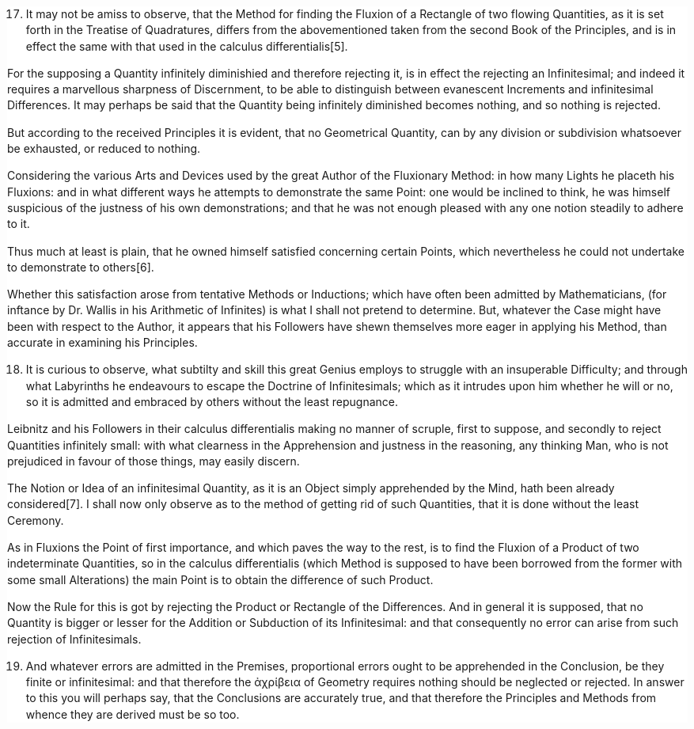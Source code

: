 
17. It may not be amiss to observe, that the Method for finding the Fluxion of a Rectangle of two flowing Quantities, as it is set forth in the Treatise of Quadratures, differs from the abovementioned taken from the second Book of the Principles, and is in effect the same with that used in the calculus differentialis[5].

For the supposing a Quantity infinitely diminishied and therefore rejecting it, is in effect the rejecting an Infinitesimal; and indeed it requires a marvellous sharpness of Discernment, to be able to distinguish between evanescent Increments and infinitesimal Differences. It may perhaps be said that the Quantity being infinitely diminished becomes nothing, and so nothing is rejected.

But according to the received Principles it is evident, that no Geometrical Quantity, can by any division or subdivision whatsoever be exhausted, or reduced to nothing.

Considering the various Arts and Devices used by the great Author of the Fluxionary Method: in how many Lights he placeth his Fluxions: and in what different ways he attempts to demonstrate the same Point: one would be inclined to think, he was himself suspicious of the justness of his own demonstrations; and that he was not enough pleased with any one notion steadily to adhere to it.

Thus much at least is plain, that he owned himself satisfied concerning certain Points, which nevertheless he could not undertake to demonstrate to others[6]. 

Whether this satisfaction arose from tentative Methods or Inductions; which have often been admitted by Mathematicians, (for inftance by Dr. Wallis in his Arithmetic of Infinites) is what I shall not pretend to determine. But, whatever the Case might have been with respect to the Author, it appears that his Followers have shewn themselves more eager in applying his Method, than accurate in examining his Principles.


18. It is curious to observe, what subtilty and skill this great Genius employs to struggle with an insuperable Difficulty; and through what Labyrinths he endeavours to escape the Doctrine of Infinitesimals; which as it intrudes upon him whether he will or no, so it is admitted and embraced by others without the least repugnance. 

Leibnitz and his Followers in their calculus differentialis making no manner of scruple, first to suppose, and secondly to reject Quantities infinitely small: with what clearness in the Apprehension and justness in the reasoning, any thinking Man, who is not prejudiced in favour of those things, may easily discern. 

The Notion or Idea of an infinitesimal Quantity, as it is an Object simply apprehended by the Mind, hath been already considered[7]. I shall now only observe as to the method of getting rid of such Quantities, that it is done without the least Ceremony.

As in Fluxions the Point of first importance, and which paves the way to the rest, is to find the Fluxion of a Product of two indeterminate Quantities, so in the calculus differentialis (which Method is supposed to have been borrowed from the former with some small Alterations) the main Point is to obtain the difference of such Product. 

Now the Rule for this is got by rejecting the Product or Rectangle of the Differences. And in general it is supposed, that no Quantity is bigger or lesser for the Addition or Subduction of its Infinitesimal: and that consequently no error can arise from such rejection of Infinitesimals.


19. And whatever errors are admitted in the Premises, proportional errors ought to be apprehended in the Conclusion, be they finite or infinitesimal: and that therefore the ἀχρίβεια of Geometry requires nothing should be neglected or rejected. In answer to this you will perhaps say, that the Conclusions are accurately true, and that therefore the Principles and Methods from whence they are derived must be so too. 
